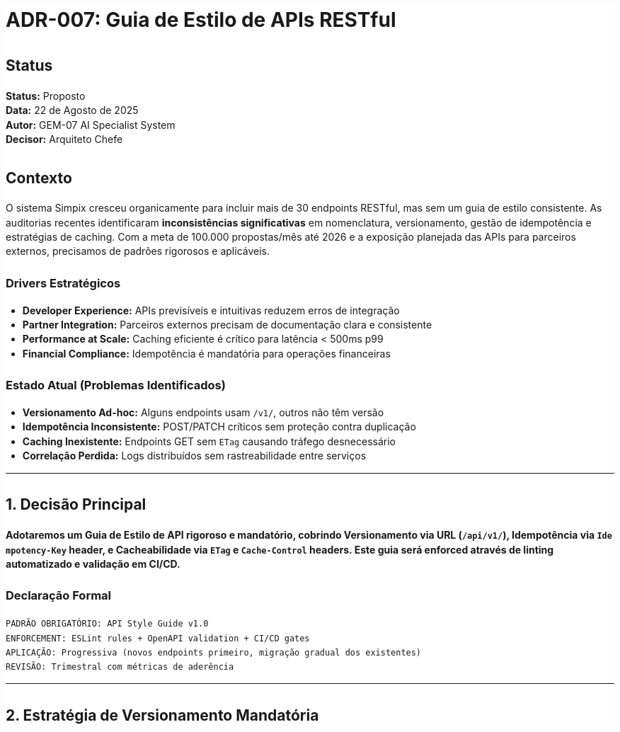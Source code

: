 # ADR-007: Guia de Estilo de APIs RESTful

## Status

**Status:** Proposto  
**Data:** 22 de Agosto de 2025  
**Autor:** GEM-07 AI Specialist System  
**Decisor:** Arquiteto Chefe

## Contexto

O sistema Simpix cresceu organicamente para incluir mais de 30 endpoints RESTful, mas sem um guia de estilo consistente. As auditorias recentes identificaram **inconsistências significativas** em nomenclatura, versionamento, gestão de idempotência e estratégias de caching. Com a meta de 100.000 propostas/mês até 2026 e a exposição planejada das APIs para parceiros externos, precisamos de padrões rigorosos e aplicáveis.

### Drivers Estratégicos

- **Developer Experience:** APIs previsíveis e intuitivas reduzem erros de integração
- **Partner Integration:** Parceiros externos precisam de documentação clara e consistente
- **Performance at Scale:** Caching eficiente é crítico para latência < 500ms p99
- **Financial Compliance:** Idempotência é mandatória para operações financeiras

### Estado Atual (Problemas Identificados)

- **Versionamento Ad-hoc:** Alguns endpoints usam `/v1/`, outros não têm versão
- **Idempotência Inconsistente:** POST/PATCH críticos sem proteção contra duplicação
- **Caching Inexistente:** Endpoints GET sem `ETag` causando tráfego desnecessário
- **Correlação Perdida:** Logs distribuídos sem rastreabilidade entre serviços

---

## 1. Decisão Principal

**Adotaremos um Guia de Estilo de API rigoroso e mandatório, cobrindo Versionamento via URL (`/api/v1/`), Idempotência via `Idempotency-Key` header, e Cacheabilidade via `ETag` e `Cache-Control` headers. Este guia será enforced através de linting automatizado e validação em CI/CD.**

### Declaração Formal

```
PADRÃO OBRIGATÓRIO: API Style Guide v1.0
ENFORCEMENT: ESLint rules + OpenAPI validation + CI/CD gates
APLICAÇÃO: Progressiva (novos endpoints primeiro, migração gradual dos existentes)
REVISÃO: Trimestral com métricas de aderência
```

---

## 2. Estratégia de Versionamento Mandatória
